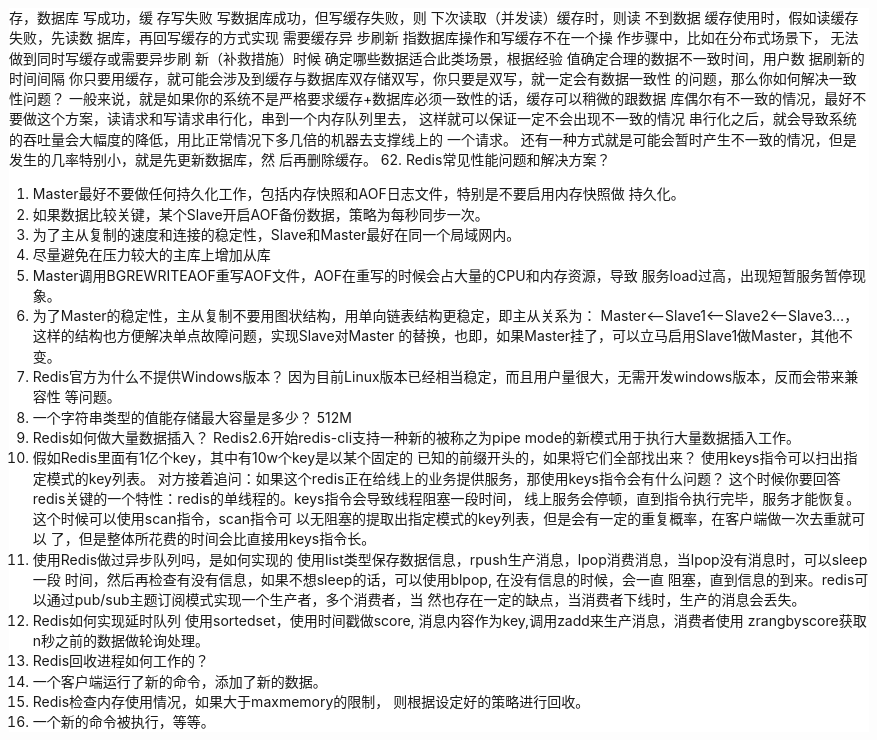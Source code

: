 存，数据库
写成功，缓
存写失败
写数据库成功，但写缓存失败，则
下次读取（并发读）缓存时，则读
不到数据
缓存使用时，假如读缓存失败，先读数
据库，再回写缓存的方式实现
需要缓存异
步刷新
指数据库操作和写缓存不在一个操
作步骤中，比如在分布式场景下，
无法做到同时写缓存或需要异步刷
新（补救措施）时候
确定哪些数据适合此类场景，根据经验
值确定合理的数据不一致时间，用户数
据刷新的时间间隔
你只要用缓存，就可能会涉及到缓存与数据库双存储双写，你只要是双写，就一定会有数据一致性
的问题，那么你如何解决一致性问题？
一般来说，就是如果你的系统不是严格要求缓存+数据库必须一致性的话，缓存可以稍微的跟数据
库偶尔有不一致的情况，最好不要做这个方案，读请求和写请求串行化，串到一个内存队列里去，
这样就可以保证一定不会出现不一致的情况
串行化之后，就会导致系统的吞吐量会大幅度的降低，用比正常情况下多几倍的机器去支撑线上的
一个请求。
还有一种方式就是可能会暂时产生不一致的情况，但是发生的几率特别小，就是先更新数据库，然
后再删除缓存。
62. Redis常见性能问题和解决方案？
1. Master最好不要做任何持久化工作，包括内存快照和AOF日志文件，特别是不要启用内存快照做
持久化。
2. 如果数据比较关键，某个Slave开启AOF备份数据，策略为每秒同步一次。
3. 为了主从复制的速度和连接的稳定性，Slave和Master最好在同一个局域网内。
4. 尽量避免在压力较大的主库上增加从库
5. Master调用BGREWRITEAOF重写AOF文件，AOF在重写的时候会占大量的CPU和内存资源，导致
服务load过高，出现短暂服务暂停现象。
6. 为了Master的稳定性，主从复制不要用图状结构，用单向链表结构更稳定，即主从关系为：
Master<–Slave1<–Slave2<–Slave3…，这样的结构也方便解决单点故障问题，实现Slave对Master
的替换，也即，如果Master挂了，可以立马启用Slave1做Master，其他不变。
63. Redis官方为什么不提供Windows版本？
因为目前Linux版本已经相当稳定，而且用户量很大，无需开发windows版本，反而会带来兼容性
等问题。
64. 一个字符串类型的值能存储最大容量是多少？
512M
65. Redis如何做大量数据插入？
Redis2.6开始redis-cli支持一种新的被称之为pipe mode的新模式用于执行大量数据插入工作。
66. 假如Redis里面有1亿个key，其中有10w个key是以某个固定的
已知的前缀开头的，如果将它们全部找出来？
使用keys指令可以扫出指定模式的key列表。
对方接着追问：如果这个redis正在给线上的业务提供服务，那使用keys指令会有什么问题？
这个时候你要回答redis关键的一个特性：redis的单线程的。keys指令会导致线程阻塞一段时间，
线上服务会停顿，直到指令执行完毕，服务才能恢复。这个时候可以使用scan指令，scan指令可
以无阻塞的提取出指定模式的key列表，但是会有一定的重复概率，在客户端做一次去重就可以
了，但是整体所花费的时间会比直接用keys指令长。
67. 使用Redis做过异步队列吗，是如何实现的
使用list类型保存数据信息，rpush生产消息，lpop消费消息，当lpop没有消息时，可以sleep一段
时间，然后再检查有没有信息，如果不想sleep的话，可以使用blpop, 在没有信息的时候，会一直
阻塞，直到信息的到来。redis可以通过pub/sub主题订阅模式实现一个生产者，多个消费者，当
然也存在一定的缺点，当消费者下线时，生产的消息会丢失。
68. Redis如何实现延时队列
使用sortedset，使用时间戳做score, 消息内容作为key,调用zadd来生产消息，消费者使用
zrangbyscore获取n秒之前的数据做轮询处理。
69. Redis回收进程如何工作的？
1. 一个客户端运行了新的命令，添加了新的数据。
2. Redis检查内存使用情况，如果大于maxmemory的限制， 则根据设定好的策略进行回收。
3. 一个新的命令被执行，等等。